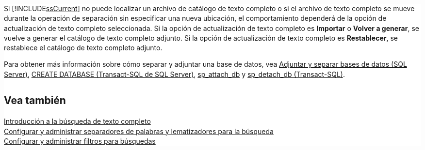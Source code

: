  Si [!INCLUDE[ssCurrent](../../includes/sscurrent-md.md)] no puede localizar un archivo de catálogo de texto completo o si el archivo de texto completo se mueve durante la operación de separación sin especificar una nueva ubicación, el comportamiento dependerá de la opción de actualización de texto completo seleccionada. Si la opción de actualización de texto completo es **Importar** o **Volver a generar**, se vuelve a generar el catálogo de texto completo adjunto. Si la opción de actualización de texto completo es **Restablecer**, se restablece el catálogo de texto completo adjunto.  
  
 Para obtener más información sobre cómo separar y adjuntar una base de datos, vea [Adjuntar y separar bases de datos &#40;SQL Server&#41;](../../relational-databases/databases/database-detach-and-attach-sql-server.md), [CREATE DATABASE &#40;Transact-SQL de SQL Server&#41;](../../t-sql/statements/create-database-sql-server-transact-sql.md), [sp_attach_db](../../relational-databases/system-stored-procedures/sp-attach-db-transact-sql.md) y [sp_detach_db &#40;Transact-SQL&#41;](../../relational-databases/system-stored-procedures/sp-detach-db-transact-sql.md).  
  
## <a name="see-also"></a>Vea también  
 [Introducción a la búsqueda de texto completo](../../relational-databases/search/get-started-with-full-text-search.md)   
 [Configurar y administrar separadores de palabras y lematizadores para la búsqueda](../../relational-databases/search/configure-and-manage-word-breakers-and-stemmers-for-search.md)   
 [Configurar y administrar filtros para búsquedas](../../relational-databases/search/configure-and-manage-filters-for-search.md)  
  
  
